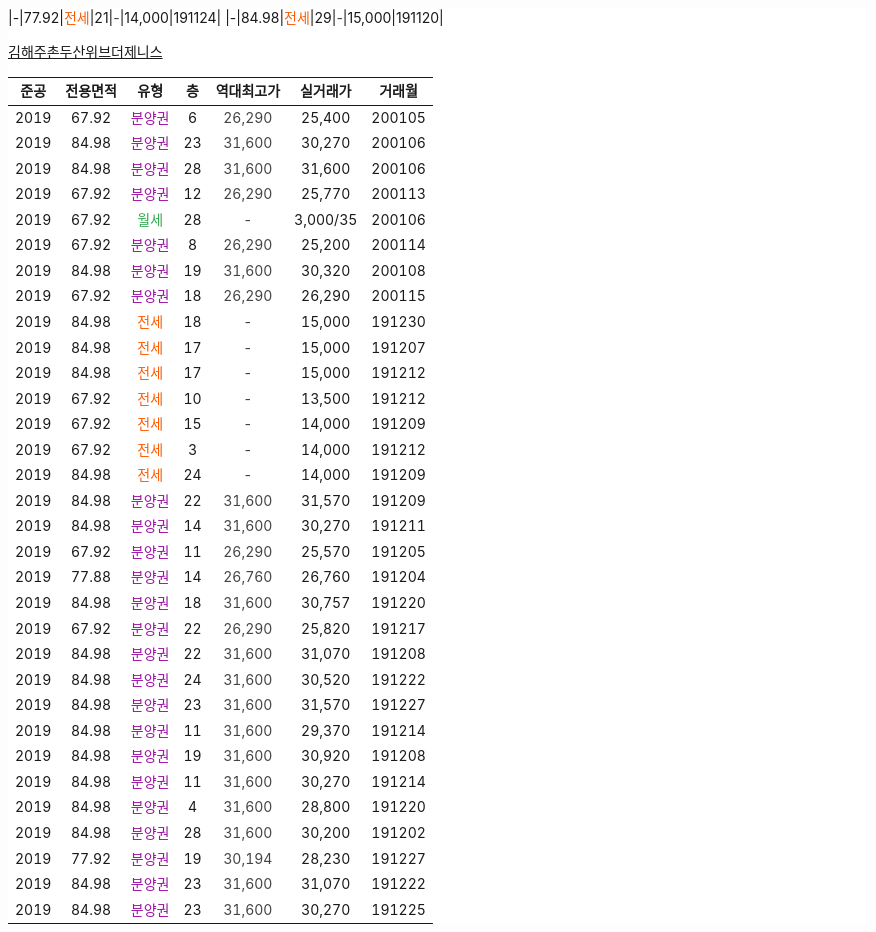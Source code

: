 |-|77.92|<span style="color:#ff5a00">전세</span>|21|<span style="color:#444444">-</span>|14,000|191124|
|-|84.98|<span style="color:#ff5a00">전세</span>|29|<span style="color:#444444">-</span>|15,000|191120|

[김해주촌두산위브더제니스](https://search.naver.com/search.naver?query=%EA%B2%BD%EC%83%81%EB%82%A8%EB%8F%84+%EA%B9%80%ED%95%B4%EC%8B%9C+%EC%A3%BC%EC%B4%8C%EB%A9%B4+%EC%84%A0%EC%A7%80%EB%A6%AC+%EA%B9%80%ED%95%B4%EC%A3%BC%EC%B4%8C%EB%91%90%EC%82%B0%EC%9C%84%EB%B8%8C%EB%8D%94%EC%A0%9C%EB%8B%88%EC%8A%A4)

|준공|전용면적|유형|층|역대최고가|실거래가|거래월|
|:---:|:---:|:---:|:---:|:---:|:---:|:---:|
|2019|67.92|<span style="color:#9C11A5">분양권</span>|6|<span style="color:#444444">26,290</span>|25,400|200105|
|2019|84.98|<span style="color:#9C11A5">분양권</span>|23|<span style="color:#444444">31,600</span>|30,270|200106|
|2019|84.98|<span style="color:#9C11A5">분양권</span>|28|<span style="color:#444444">31,600</span>|31,600|200106|
|2019|67.92|<span style="color:#9C11A5">분양권</span>|12|<span style="color:#444444">26,290</span>|25,770|200113|
|2019|67.92|<span style="color:#34a853">월세</span>|28|<span style="color:#444444">-</span>|3,000/35|200106|
|2019|67.92|<span style="color:#9C11A5">분양권</span>|8|<span style="color:#444444">26,290</span>|25,200|200114|
|2019|84.98|<span style="color:#9C11A5">분양권</span>|19|<span style="color:#444444">31,600</span>|30,320|200108|
|2019|67.92|<span style="color:#9C11A5">분양권</span>|18|<span style="color:#444444">26,290</span>|26,290|200115|
|2019|84.98|<span style="color:#ff5a00">전세</span>|18|<span style="color:#444444">-</span>|15,000|191230|
|2019|84.98|<span style="color:#ff5a00">전세</span>|17|<span style="color:#444444">-</span>|15,000|191207|
|2019|84.98|<span style="color:#ff5a00">전세</span>|17|<span style="color:#444444">-</span>|15,000|191212|
|2019|67.92|<span style="color:#ff5a00">전세</span>|10|<span style="color:#444444">-</span>|13,500|191212|
|2019|67.92|<span style="color:#ff5a00">전세</span>|15|<span style="color:#444444">-</span>|14,000|191209|
|2019|67.92|<span style="color:#ff5a00">전세</span>|3|<span style="color:#444444">-</span>|14,000|191212|
|2019|84.98|<span style="color:#ff5a00">전세</span>|24|<span style="color:#444444">-</span>|14,000|191209|
|2019|84.98|<span style="color:#9C11A5">분양권</span>|22|<span style="color:#444444">31,600</span>|31,570|191209|
|2019|84.98|<span style="color:#9C11A5">분양권</span>|14|<span style="color:#444444">31,600</span>|30,270|191211|
|2019|67.92|<span style="color:#9C11A5">분양권</span>|11|<span style="color:#444444">26,290</span>|25,570|191205|
|2019|77.88|<span style="color:#9C11A5">분양권</span>|14|<span style="color:#444444">26,760</span>|26,760|191204|
|2019|84.98|<span style="color:#9C11A5">분양권</span>|18|<span style="color:#444444">31,600</span>|30,757|191220|
|2019|67.92|<span style="color:#9C11A5">분양권</span>|22|<span style="color:#444444">26,290</span>|25,820|191217|
|2019|84.98|<span style="color:#9C11A5">분양권</span>|22|<span style="color:#444444">31,600</span>|31,070|191208|
|2019|84.98|<span style="color:#9C11A5">분양권</span>|24|<span style="color:#444444">31,600</span>|30,520|191222|
|2019|84.98|<span style="color:#9C11A5">분양권</span>|23|<span style="color:#444444">31,600</span>|31,570|191227|
|2019|84.98|<span style="color:#9C11A5">분양권</span>|11|<span style="color:#444444">31,600</span>|29,370|191214|
|2019|84.98|<span style="color:#9C11A5">분양권</span>|19|<span style="color:#444444">31,600</span>|30,920|191208|
|2019|84.98|<span style="color:#9C11A5">분양권</span>|11|<span style="color:#444444">31,600</span>|30,270|191214|
|2019|84.98|<span style="color:#9C11A5">분양권</span>|4|<span style="color:#444444">31,600</span>|28,800|191220|
|2019|84.98|<span style="color:#9C11A5">분양권</span>|28|<span style="color:#444444">31,600</span>|30,200|191202|
|2019|77.92|<span style="color:#9C11A5">분양권</span>|19|<span style="color:#444444">30,194</span>|28,230|191227|
|2019|84.98|<span style="color:#9C11A5">분양권</span>|23|<span style="color:#444444">31,600</span>|31,070|191222|
|2019|84.98|<span style="color:#9C11A5">분양권</span>|23|<span style="color:#444444">31,600</span>|30,270|191225|